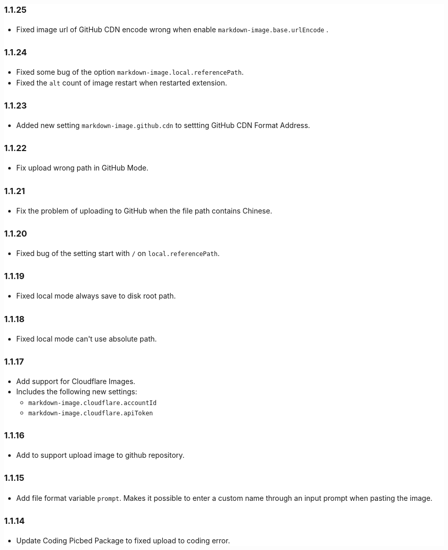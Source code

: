 ### 1.1.25

- Fixed image url of GitHub CDN encode wrong when enable `markdown-image.base.urlEncode` .

### 1.1.24

- Fixed some bug of the option `markdown-image.local.referencePath`.
- Fixed the `alt` count of image restart when restarted extension.

### 1.1.23

- Added new setting `markdown-image.github.cdn` to settting GitHub CDN Format Address.

### 1.1.22

- Fix upload wrong path in GitHub Mode.

### 1.1.21

- Fix the problem of uploading to GitHub when the file path contains Chinese.

### 1.1.20

- Fixed bug of the setting start with `/` on `local.referencePath`.

### 1.1.19

- Fixed local mode always save to disk root path.

### 1.1.18

- Fixed local mode can't use absolute path.

### 1.1.17

- Add support for Cloudflare Images.
- Includes the following new settings:
  - `markdown-image.cloudflare.accountId`
  - `markdown-image.cloudflare.apiToken`

### 1.1.16

- Add to support upload image to github repository.

### 1.1.15

- Add file format variable `prompt`. Makes it possible to enter a custom name through an input prompt when pasting the image.

### 1.1.14

- Update Coding Picbed Package to fixed upload to coding error.
